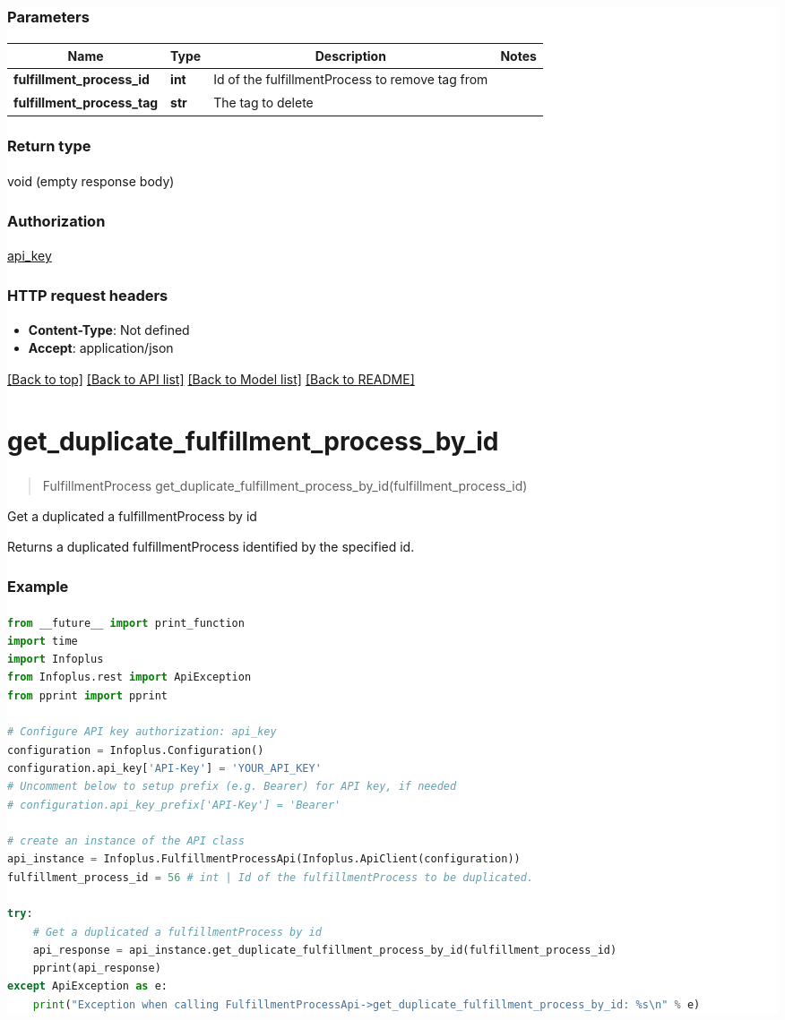 ### Parameters

Name | Type | Description  | Notes
------------- | ------------- | ------------- | -------------
 **fulfillment_process_id** | **int**| Id of the fulfillmentProcess to remove tag from | 
 **fulfillment_process_tag** | **str**| The tag to delete | 

### Return type

void (empty response body)

### Authorization

[api_key](../README.md#api_key)

### HTTP request headers

 - **Content-Type**: Not defined
 - **Accept**: application/json

[[Back to top]](#) [[Back to API list]](../README.md#documentation-for-api-endpoints) [[Back to Model list]](../README.md#documentation-for-models) [[Back to README]](../README.md)

# **get_duplicate_fulfillment_process_by_id**
> FulfillmentProcess get_duplicate_fulfillment_process_by_id(fulfillment_process_id)

Get a duplicated a fulfillmentProcess by id

Returns a duplicated fulfillmentProcess identified by the specified id.

### Example
```python
from __future__ import print_function
import time
import Infoplus
from Infoplus.rest import ApiException
from pprint import pprint

# Configure API key authorization: api_key
configuration = Infoplus.Configuration()
configuration.api_key['API-Key'] = 'YOUR_API_KEY'
# Uncomment below to setup prefix (e.g. Bearer) for API key, if needed
# configuration.api_key_prefix['API-Key'] = 'Bearer'

# create an instance of the API class
api_instance = Infoplus.FulfillmentProcessApi(Infoplus.ApiClient(configuration))
fulfillment_process_id = 56 # int | Id of the fulfillmentProcess to be duplicated.

try:
    # Get a duplicated a fulfillmentProcess by id
    api_response = api_instance.get_duplicate_fulfillment_process_by_id(fulfillment_process_id)
    pprint(api_response)
except ApiException as e:
    print("Exception when calling FulfillmentProcessApi->get_duplicate_fulfillment_process_by_id: %s\n" % e)
```

